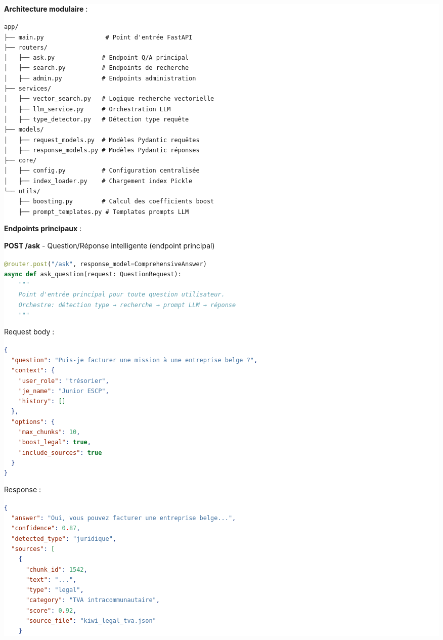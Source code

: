 **Architecture modulaire** :
```
app/
├── main.py                 # Point d'entrée FastAPI
├── routers/
│   ├── ask.py             # Endpoint Q/A principal
│   ├── search.py          # Endpoints de recherche
│   ├── admin.py           # Endpoints administration
├── services/
│   ├── vector_search.py   # Logique recherche vectorielle
│   ├── llm_service.py     # Orchestration LLM
│   ├── type_detector.py   # Détection type requête
├── models/
│   ├── request_models.py  # Modèles Pydantic requêtes
│   ├── response_models.py # Modèles Pydantic réponses
├── core/
│   ├── config.py          # Configuration centralisée
│   ├── index_loader.py    # Chargement index Pickle
└── utils/
    ├── boosting.py        # Calcul des coefficients boost
    ├── prompt_templates.py # Templates prompts LLM
```

**Endpoints principaux** :

**POST /ask** - Question/Réponse intelligente (endpoint principal)
```python
@router.post("/ask", response_model=ComprehensiveAnswer)
async def ask_question(request: QuestionRequest):
    """
    Point d'entrée principal pour toute question utilisateur.
    Orchestre: détection type → recherche → prompt LLM → réponse
    """
```

Request body :
```json
{
  "question": "Puis-je facturer une mission à une entreprise belge ?",
  "context": {
    "user_role": "trésorier",
    "je_name": "Junior ESCP",
    "history": []
  },
  "options": {
    "max_chunks": 10,
    "boost_legal": true,
    "include_sources": true
  }
}
```

Response :
```json
{
  "answer": "Oui, vous pouvez facturer une entreprise belge...",
  "confidence": 0.87,
  "detected_type": "juridique",
  "sources": [
    {
      "chunk_id": 1542,
      "text": "...",
      "type": "legal",
      "category": "TVA intracommunautaire",
      "score": 0.92,
      "source_file": "kiwi_legal_tva.json"
    }
```